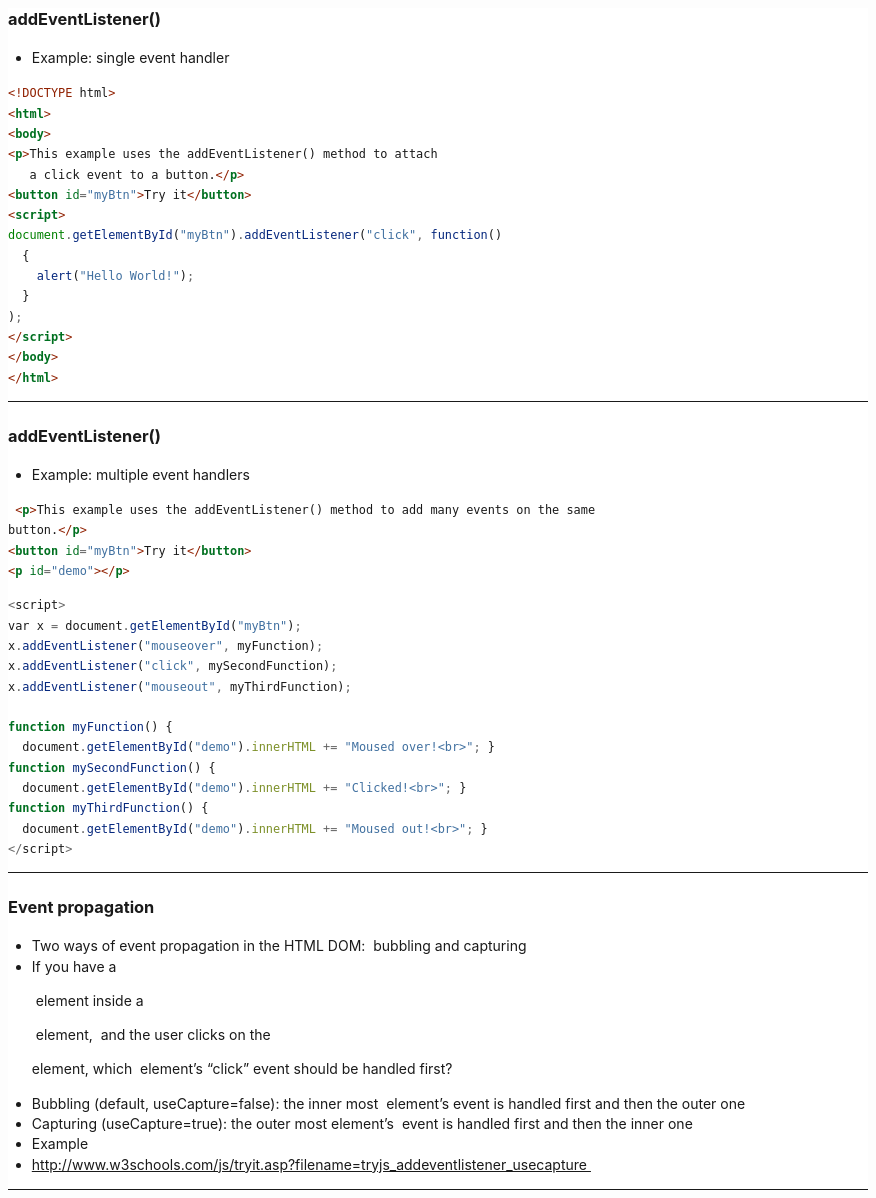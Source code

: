 
### addEventListener() 
* Example: single event handler 
```html 
<!DOCTYPE html> 
<html> 
<body> 
<p>This example uses the addEventListener() method to attach  
   a click event to a button.</p> 
<button id="myBtn">Try it</button> 
<script> 
document.getElementById("myBtn").addEventListener("click", function() 
  {  
    alert("Hello World!");  
  } 
); 
</script> 
</body> 
</html> 
```

---

### addEventListener() 
* Example: multiple event handlers 
```html
 <p>This example uses the addEventListener() method to add many events on the same 
button.</p> 
<button id="myBtn">Try it</button> 
<p id="demo"></p> 
```
```javascript 
<script> 
var x = document.getElementById("myBtn"); 
x.addEventListener("mouseover", myFunction); 
x.addEventListener("click", mySecondFunction); 
x.addEventListener("mouseout", myThirdFunction); 
 
function myFunction() { 
  document.getElementById("demo").innerHTML += "Moused over!<br>"; } 
function mySecondFunction() { 
  document.getElementById("demo").innerHTML += "Clicked!<br>"; } 
function myThirdFunction() { 
  document.getElementById("demo").innerHTML += "Moused out!<br>"; } 
</script> 
```

---

### Event propagation 
* Two ways of event propagation in the HTML DOM: 
bubbling and capturing 
* If you have a <p> element inside a <div> element, 
and the user clicks on the <p> element, which 
element’s “click” event should be handled first? 
* Bubbling (default, useCapture=false): the inner most 
element’s event is handled first and then the outer one 
* Capturing (useCapture=true): the outer most element’s 
event is handled first and then the inner one 
* Example 
* http://www.w3schools.com/js/tryit.asp?filename=tryjs_addeventlistener_usecapture 

---